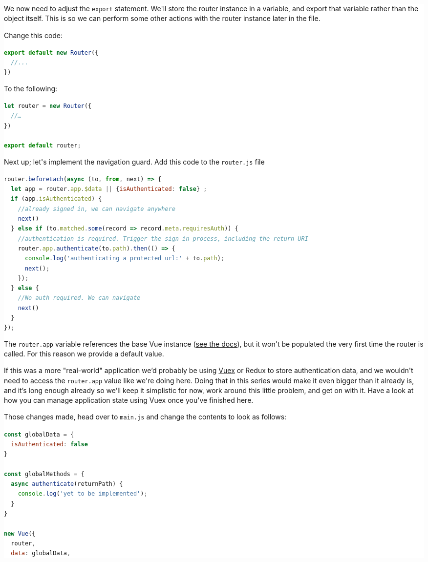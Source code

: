 We now need to adjust the `export` statement. We'll store the router instance in a variable, and export that variable rather than the object itself. This is so we can perform some other actions with the router instance later in the file.

Change this code:

```js
export default new Router({
  //...
})
```

To the following:

```js
let router = new Router({
  //…
})

export default router;
```

Next up; let's implement the navigation guard. Add this code to the `router.js` file

```js
router.beforeEach(async (to, from, next) => {
  let app = router.app.$data || {isAuthenticated: false} ;
  if (app.isAuthenticated) {
    //already signed in, we can navigate anywhere
    next()
  } else if (to.matched.some(record => record.meta.requiresAuth)) {
    //authentication is required. Trigger the sign in process, including the return URI
    router.app.authenticate(to.path).then(() => {
      console.log('authenticating a protected url:' + to.path);
      next();
    });
  } else {
    //No auth required. We can navigate
    next()
  }
});
```

The `router.app` variable references the base Vue instance ([see the docs](https://router.vuejs.org/api/#router-app)), but it won't be populated the very first time the router is called. For this reason we provide a default value.

If this was a more "real-world" application we’d probably be using [Vuex](https://vuex.vuejs.org/) or Redux to store authentication data, and we wouldn't need to access the `router.app` value like we're doing here. Doing that in this series would make it even bigger than it already is, and it’s long enough already so we’ll keep it simplistic for now, work around this little problem, and get on with it. Have a look at how you can manage application state using Vuex once you've finished here.

Those changes made, head over to `main.js` and change the contents to look as follows:

```js
const globalData = {
  isAuthenticated: false
}

const globalMethods = {
  async authenticate(returnPath) {
    console.log('yet to be implemented');
  }
}

new Vue({
  router,
  data: globalData,
```